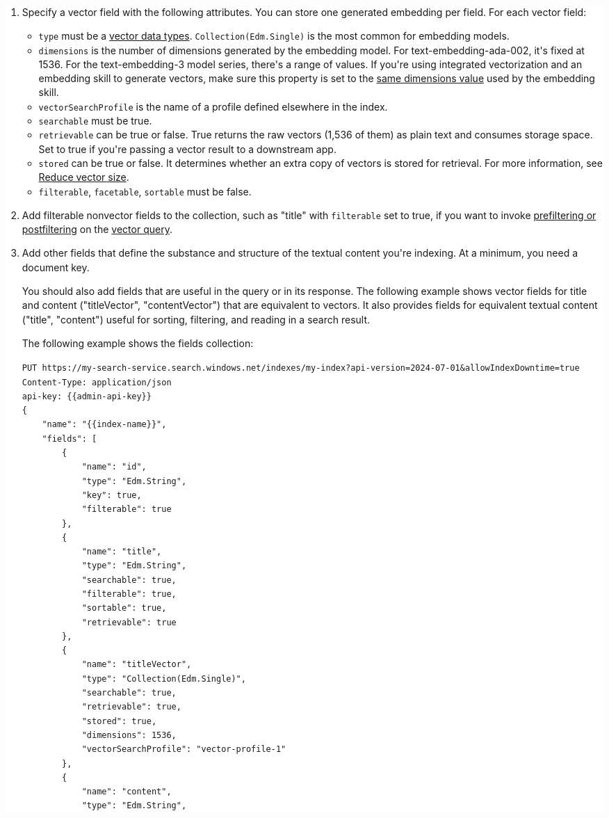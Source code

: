 1. Specify a vector field with the following attributes. You can store one generated embedding per field. For each vector field:

   + `type` must be a [vector data types](/rest/api/searchservice/supported-data-types#edm-data-types-for-vector-fields). `Collection(Edm.Single)` is the most common for embedding models.
   + `dimensions` is the number of dimensions generated by the embedding model. For text-embedding-ada-002, it's fixed at 1536. For the text-embedding-3 model series, there's a range of values. If you're using integrated vectorization and an embedding skill to generate vectors, make sure this property is set to the [same dimensions value](cognitive-search-skill-azure-openai-embedding.md#supported-dimensions-by-modelname) used by the embedding skill.
   + `vectorSearchProfile` is the name of a profile defined elsewhere in the index.
   + `searchable` must be true.
   + `retrievable` can be true or false. True returns the raw vectors (1,536 of them) as plain text and consumes storage space. Set to true if you're passing a vector result to a downstream app.
   + `stored` can be true or false. It determines whether an extra copy of vectors is stored for retrieval. For more information, see [Reduce vector size](vector-search-how-to-storage-options.md).
   + `filterable`, `facetable`, `sortable` must be false. 

1. Add filterable nonvector fields to the collection, such as "title" with `filterable` set to true, if you want to invoke [prefiltering or postfiltering](vector-search-filters.md) on the [vector query](vector-search-how-to-query.md).

1. Add other fields that define the substance and structure of the textual content you're indexing. At a minimum, you need a document key. 

   You should also add fields that are useful in the query or in its response. The following example shows vector fields for title and content ("titleVector", "contentVector") that are equivalent to vectors. It also provides fields for equivalent textual content ("title", "content") useful for sorting, filtering, and reading in a search result.

   The following example shows the fields collection:

    ```http
    PUT https://my-search-service.search.windows.net/indexes/my-index?api-version=2024-07-01&allowIndexDowntime=true
    Content-Type: application/json
    api-key: {{admin-api-key}}
    {
        "name": "{{index-name}}",
        "fields": [
            {
                "name": "id",
                "type": "Edm.String",
                "key": true,
                "filterable": true
            },
            {
                "name": "title",
                "type": "Edm.String",
                "searchable": true,
                "filterable": true,
                "sortable": true,
                "retrievable": true
            },
            {
                "name": "titleVector",
                "type": "Collection(Edm.Single)",
                "searchable": true,
                "retrievable": true,
                "stored": true,
                "dimensions": 1536,
                "vectorSearchProfile": "vector-profile-1"
            },
            {
                "name": "content",
                "type": "Edm.String",